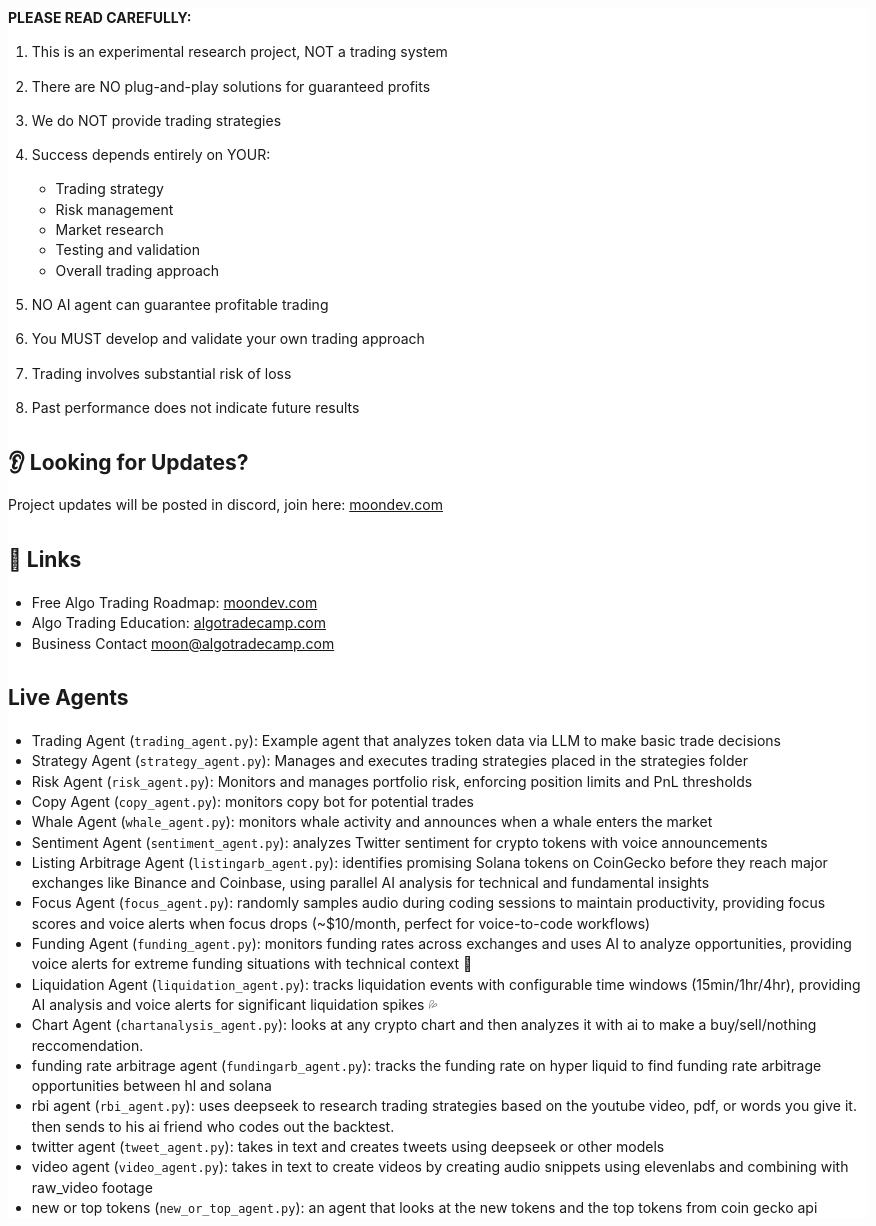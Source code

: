 **PLEASE READ CAREFULLY:**

1. This is an experimental research project, NOT a trading system
2. There are NO plug-and-play solutions for guaranteed profits
3. We do NOT provide trading strategies
4. Success depends entirely on YOUR:
   - Trading strategy
   - Risk management
   - Market research
   - Testing and validation
   - Overall trading approach

5. NO AI agent can guarantee profitable trading
6. You MUST develop and validate your own trading approach
7. Trading involves substantial risk of loss
8. Past performance does not indicate future results

## 👂 Looking for Updates?
Project updates will be posted in discord, join here: [moondev.com](http://moondev.com) 


## 🔗 Links
- Free Algo Trading Roadmap: [moondev.com](https://moondev.com)
- Algo Trading Education: [algotradecamp.com](https://algotradecamp.com)
- Business Contact [moon@algotradecamp.com](mailto:moon@algotradecamp.com)


## Live Agents
- Trading Agent (`trading_agent.py`): Example agent that analyzes token data via LLM to make basic trade decisions
- Strategy Agent (`strategy_agent.py`): Manages and executes trading strategies placed in the strategies folder
- Risk Agent (`risk_agent.py`): Monitors and manages portfolio risk, enforcing position limits and PnL thresholds
- Copy Agent (`copy_agent.py`): monitors copy bot for potential trades
- Whale Agent (`whale_agent.py`): monitors whale activity and announces when a whale enters the market
- Sentiment Agent (`sentiment_agent.py`): analyzes Twitter sentiment for crypto tokens with voice announcements
- Listing Arbitrage Agent (`listingarb_agent.py`): identifies promising Solana tokens on CoinGecko before they reach major exchanges like Binance and Coinbase, using parallel AI analysis for technical and fundamental insights
- Focus Agent (`focus_agent.py`): randomly samples audio during coding sessions to maintain productivity, providing focus scores and voice alerts when focus drops (~$10/month, perfect for voice-to-code workflows)
- Funding Agent (`funding_agent.py`): monitors funding rates across exchanges and uses AI to analyze opportunities, providing voice alerts for extreme funding situations with technical context 🌙
- Liquidation Agent (`liquidation_agent.py`): tracks liquidation events with configurable time windows (15min/1hr/4hr), providing AI analysis and voice alerts for significant liquidation spikes 💦
- Chart Agent (`chartanalysis_agent.py`): looks at any crypto chart and then analyzes it with ai to make a buy/sell/nothing reccomendation.
- funding rate arbitrage agent (`fundingarb_agent.py`): tracks the funding rate on hyper liquid to find funding rate arbitrage opportunities between hl and solana
- rbi agent (`rbi_agent.py`): uses deepseek to research trading strategies based on the youtube video, pdf, or words you give it. then sends to his ai friend who codes out the backtest.
- twitter agent (`tweet_agent.py`): takes in text and creates tweets using deepseek or other models
- video agent (`video_agent.py`): takes in text to create videos by creating audio snippets using elevenlabs and combining with raw_video footage
- new or top tokens (`new_or_top_agent.py`): an agent that looks at the new tokens and the top tokens from coin gecko api
